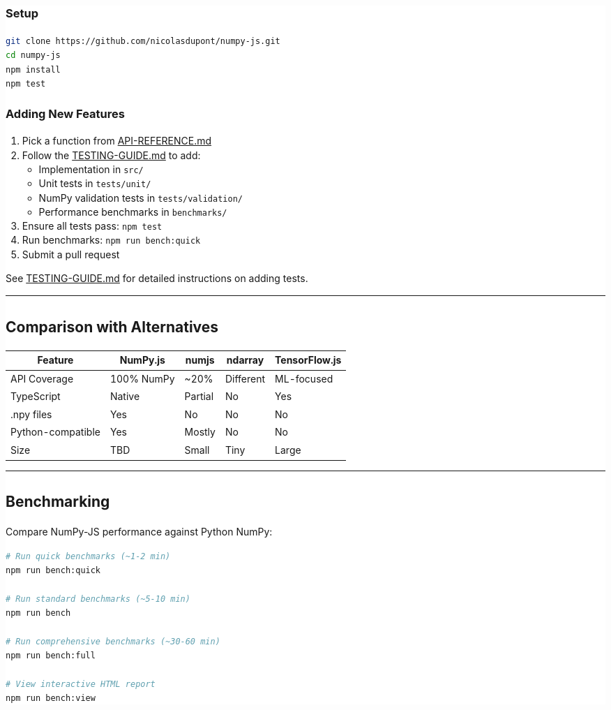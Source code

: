 ### Setup

```bash
git clone https://github.com/nicolasdupont/numpy-js.git
cd numpy-js
npm install
npm test
```

### Adding New Features

1. Pick a function from [API-REFERENCE.md](./docs/API-REFERENCE.md)
2. Follow the [TESTING-GUIDE.md](./docs/TESTING-GUIDE.md) to add:
   - Implementation in `src/`
   - Unit tests in `tests/unit/`
   - NumPy validation tests in `tests/validation/`
   - Performance benchmarks in `benchmarks/`
3. Ensure all tests pass: `npm test`
4. Run benchmarks: `npm run bench:quick`
5. Submit a pull request

See [TESTING-GUIDE.md](./docs/TESTING-GUIDE.md) for detailed instructions on adding tests.

---

## Comparison with Alternatives

| Feature | NumPy.js | numjs | ndarray | TensorFlow.js |
|---------|----------|-------|---------|---------------|
| API Coverage | 100% NumPy | ~20% | Different | ML-focused |
| TypeScript | Native | Partial | No | Yes |
| .npy files | Yes | No | No | No |
| Python-compatible | Yes | Mostly | No | No |
| Size | TBD | Small | Tiny | Large |

---

## Benchmarking

Compare NumPy-JS performance against Python NumPy:

```bash
# Run quick benchmarks (~1-2 min)
npm run bench:quick

# Run standard benchmarks (~5-10 min)
npm run bench

# Run comprehensive benchmarks (~30-60 min)
npm run bench:full

# View interactive HTML report
npm run bench:view
```
